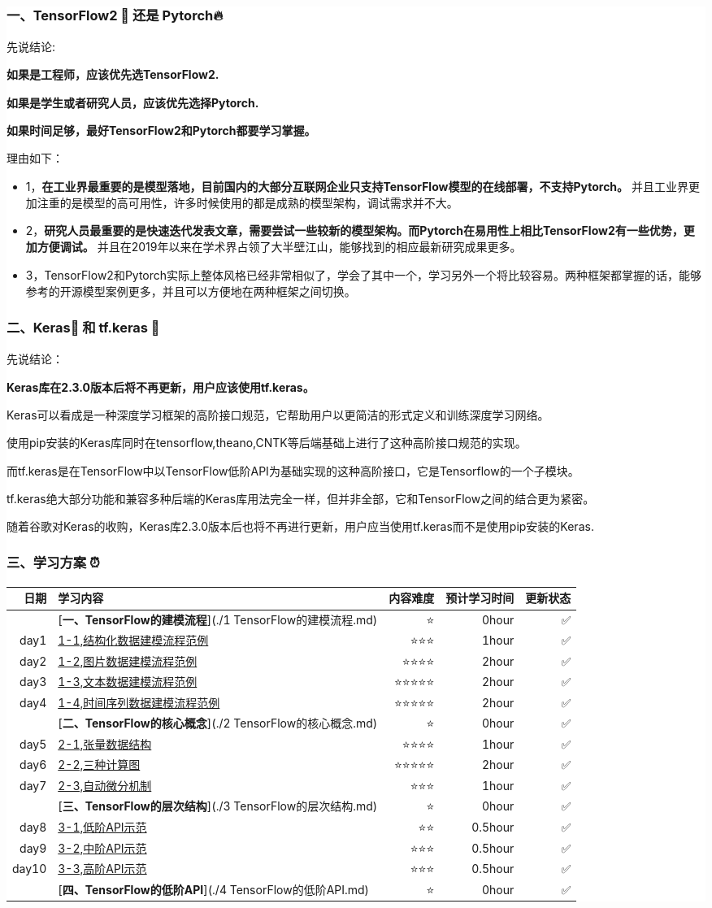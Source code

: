 ### 一、TensorFlow2 🍎 还是 Pytorch🔥

先说结论:

**如果是工程师，应该优先选TensorFlow2.**

**如果是学生或者研究人员，应该优先选择Pytorch.**

**如果时间足够，最好TensorFlow2和Pytorch都要学习掌握。**


理由如下：

* 1，**在工业界最重要的是模型落地，目前国内的大部分互联网企业只支持TensorFlow模型的在线部署，不支持Pytorch。** 并且工业界更加注重的是模型的高可用性，许多时候使用的都是成熟的模型架构，调试需求并不大。


* 2，**研究人员最重要的是快速迭代发表文章，需要尝试一些较新的模型架构。而Pytorch在易用性上相比TensorFlow2有一些优势，更加方便调试。** 并且在2019年以来在学术界占领了大半壁江山，能够找到的相应最新研究成果更多。


* 3，TensorFlow2和Pytorch实际上整体风格已经非常相似了，学会了其中一个，学习另外一个将比较容易。两种框架都掌握的话，能够参考的开源模型案例更多，并且可以方便地在两种框架之间切换。

```python

```

### 二、Keras🍏 和 tf.keras 🍎

先说结论：

**Keras库在2.3.0版本后将不再更新，用户应该使用tf.keras。**


Keras可以看成是一种深度学习框架的高阶接口规范，它帮助用户以更简洁的形式定义和训练深度学习网络。

使用pip安装的Keras库同时在tensorflow,theano,CNTK等后端基础上进行了这种高阶接口规范的实现。

而tf.keras是在TensorFlow中以TensorFlow低阶API为基础实现的这种高阶接口，它是Tensorflow的一个子模块。

tf.keras绝大部分功能和兼容多种后端的Keras库用法完全一样，但并非全部，它和TensorFlow之间的结合更为紧密。

随着谷歌对Keras的收购，Keras库2.3.0版本后也将不再进行更新，用户应当使用tf.keras而不是使用pip安装的Keras.


### 三、学习方案 ⏰

|日期 | 学习内容                                                       | 内容难度   | 预计学习时间 | 更新状态|
|----:|:--------------------------------------------------------------|-----------:|----------:|-----:|
|&nbsp;|[**一、TensorFlow的建模流程**](./1 TensorFlow的建模流程.md)    |⭐️   |   0hour   |✅    |
|day1 |  [1-1,结构化数据建模流程范例](./1-1,结构化数据建模流程范例.md)    | ⭐️⭐️⭐️ |   1hour    |✅    |
|day2 |[1-2,图片数据建模流程范例](./1-2,图片数据建模流程范例.md)    | ⭐️⭐️⭐️⭐️  |   2hour    |✅    |
|day3 |  [1-3,文本数据建模流程范例](./1-3,文本数据建模流程范例.md)   | ⭐️⭐️⭐️⭐️⭐️  |   2hour    |✅    |
|day4 |  [1-4,时间序列数据建模流程范例](./1-4,时间序列数据建模流程范例.md)   | ⭐️⭐️⭐️⭐️⭐️  |   2hour    |✅    |
|&nbsp;    |[**二、TensorFlow的核心概念**](./2 TensorFlow的核心概念.md)  | ⭐️  |  0hour |✅  |
|day5 |  [2-1,张量数据结构](./2-1,张量数据结构.md)  | ⭐️⭐️⭐️⭐️   |   1hour    |✅    |
|day6 |  [2-2,三种计算图](./2-2,三种计算图.md)  | ⭐️⭐️⭐️⭐️⭐️   |   2hour    |✅    |
|day7 |  [2-3,自动微分机制](./2-3,自动微分机制.md)  | ⭐️⭐️⭐️   |   1hour    |✅    |
|&nbsp; |[**三、TensorFlow的层次结构**](./3 TensorFlow的层次结构.md) |   ⭐️  |  0hour   |✅  |
|day8 |  [3-1,低阶API示范](./3-1,低阶API示范.md)   | ⭐️⭐️   |   0.5hour    |✅   |
|day9 |  [3-2,中阶API示范](./3-2,中阶API示范.md)   | ⭐️⭐️⭐️   |   0.5hour    |✅  |
|day10 |  [3-3,高阶API示范](./3-3,高阶API示范.md)  | ⭐️⭐️⭐️   |   0.5hour    |✅  |
|&nbsp; |[**四、TensorFlow的低阶API**](./4 TensorFlow的低阶API.md) |⭐️    | 0hour|✅  |